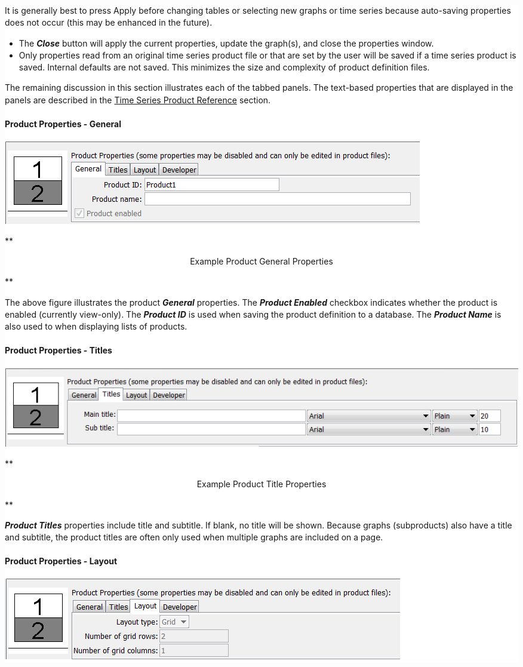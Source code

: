 It is generally best to press Apply before changing tables or selecting new graphs or
time series because auto-saving properties does not occur (this may be enhanced in the future).
* The ***Close*** button will apply the current properties, update the graph(s), and close the properties window.
* Only properties read from an original time series product file or that are
set by the user will be saved if a time series product is saved.  Internal defaults are not saved.
This minimizes the size and complexity of product definition files.

The remaining discussion in this section illustrates each of the tabbed panels.
The text-based properties that are displayed in the panels are described in the
[Time Series Product Reference](#time-series-product-reference) section.

#### Product Properties - General ####

![TSView_TSProduct_Props_Product_General](TSView_TSProduct_Props_Product_General.png)

**<p style="text-align: center;">
Example Product General Properties
</p>**

The above figure illustrates the product ***General*** properties.
The ***Product Enabled*** checkbox indicates whether the product is enabled (currently view-only).
The ***Product ID*** is used when saving the product definition to a database.
The ***Product Name*** is also used to when displaying lists of products.

#### Product Properties - Titles ####

![TSView_TSProduct_Props_Product_Titles](TSView_TSProduct_Props_Product_Titles.png)

**<p style="text-align: center;">
Example Product Title Properties
</p>**

***Product Titles*** properties include title and subtitle.  If blank, no title will be shown.
Because graphs (subproducts) also have a title and subtitle,
the product titles are often only used when multiple graphs are included on a page.

#### Product Properties - Layout ####
 
![TSView_TSProduct_Props_Product_Layout](TSView_TSProduct_Props_Product_Layout.png)
